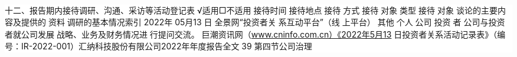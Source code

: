 十二、报告期内接待调研、沟通、采访等活动登记表
√适用□不适用
接待时间
接待地点
接待
方式
接待
对象
类型
接待
对象
谈论的主要内容及提供的
资料
调研的基本情况索引
2022年
05月13
日
全景网“投资者关
系互动平台”（线
上平台）
其他
个人
公司
投资
者
公司与投资者就公司发展
战略、业务及财务情况进
行提问交流。
巨潮资讯网（www.cninfo.com.cn）《2022年5月13
日投资者关系活动记录表》（编号：IR-2022-001）汇纳科技股份有限公司2022年年度报告全文
39
第四节公司治理